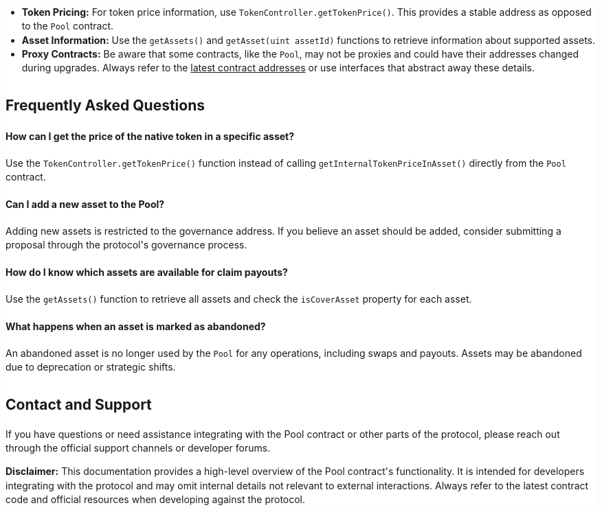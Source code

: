 - **Token Pricing:** For token price information, use `TokenController.getTokenPrice()`. This provides a stable address as opposed to the `Pool` contract.
- **Asset Information:** Use the `getAssets()` and `getAsset(uint assetId)` functions to retrieve information about supported assets.
- **Proxy Contracts:** Be aware that some contracts, like the `Pool`, may not be proxies and could have their addresses changed during upgrades. Always refer to the [latest contract addresses](https://sdk.nexusmutual.io/) or use interfaces that abstract away these details.

## Frequently Asked Questions

#### How can I get the price of the native token in a specific asset?

Use the `TokenController.getTokenPrice()` function instead of calling `getInternalTokenPriceInAsset()` directly from the `Pool` contract.

#### Can I add a new asset to the Pool?

Adding new assets is restricted to the governance address. If you believe an asset should be added, consider submitting a proposal through the protocol's governance process.

#### How do I know which assets are available for claim payouts?

Use the `getAssets()` function to retrieve all assets and check the `isCoverAsset` property for each asset.

#### What happens when an asset is marked as abandoned?

An abandoned asset is no longer used by the `Pool` for any operations, including swaps and payouts. Assets may be abandoned due to deprecation or strategic shifts.

## Contact and Support

If you have questions or need assistance integrating with the Pool contract or other parts of the protocol, please reach out through the official support channels or developer forums.

**Disclaimer:** This documentation provides a high-level overview of the Pool contract's functionality. It is intended for developers integrating with the protocol and may omit internal details not relevant to external interactions. Always refer to the latest contract code and official resources when developing against the protocol.
